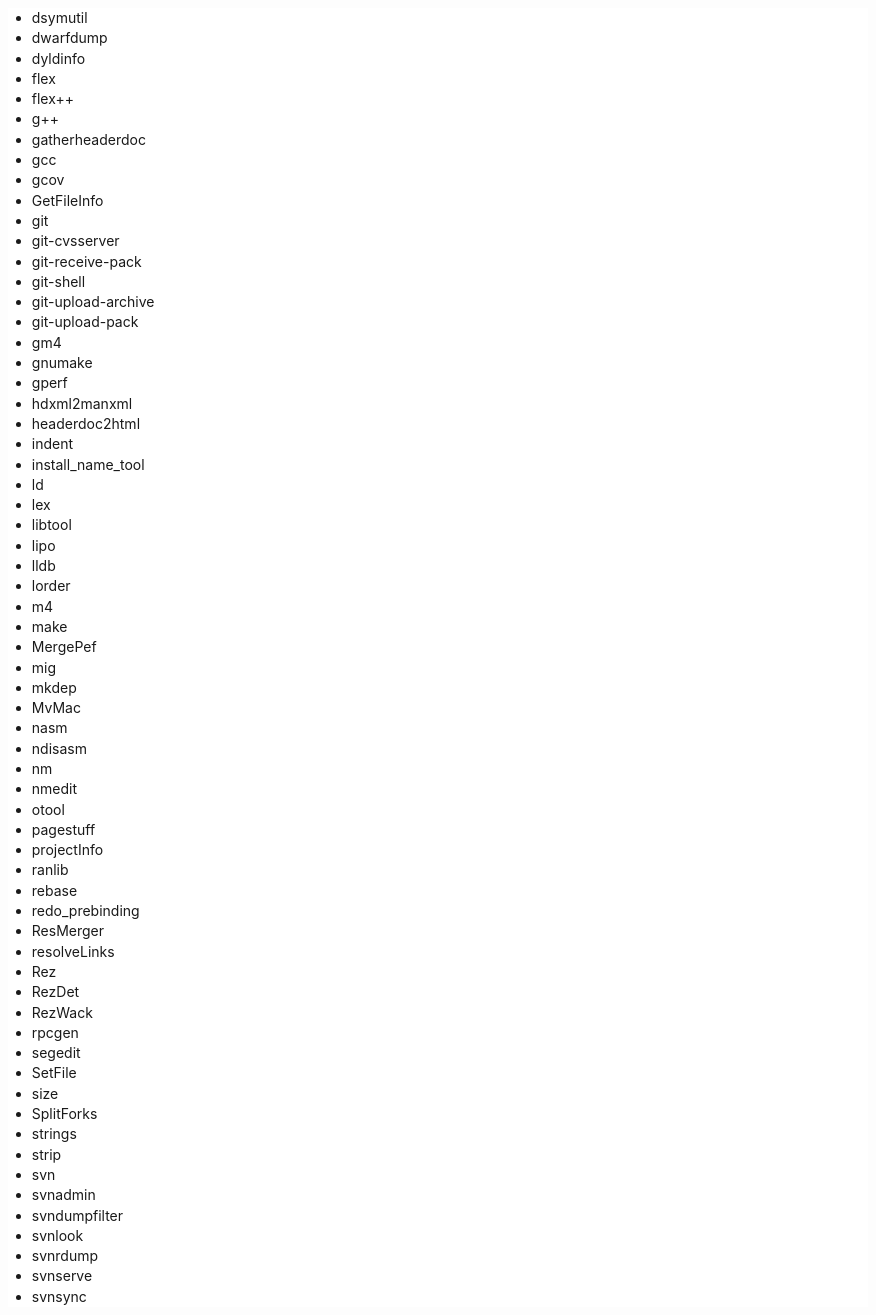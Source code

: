 - dsymutil
- dwarfdump
- dyldinfo
- flex
- flex++
- g++
- gatherheaderdoc
- gcc
- gcov
- GetFileInfo
- git
- git-cvsserver
- git-receive-pack
- git-shell
- git-upload-archive
- git-upload-pack
- gm4
- gnumake
- gperf
- hdxml2manxml
- headerdoc2html
- indent
- install_name_tool
- ld
- lex
- libtool
- lipo
- lldb
- lorder
- m4
- make
- MergePef
- mig
- mkdep
- MvMac
- nasm
- ndisasm
- nm
- nmedit
- otool
- pagestuff
- projectInfo
- ranlib
- rebase
- redo_prebinding
- ResMerger
- resolveLinks
- Rez
- RezDet
- RezWack
- rpcgen
- segedit
- SetFile
- size
- SplitForks
- strings
- strip
- svn
- svnadmin
- svndumpfilter
- svnlook
- svnrdump
- svnserve
- svnsync